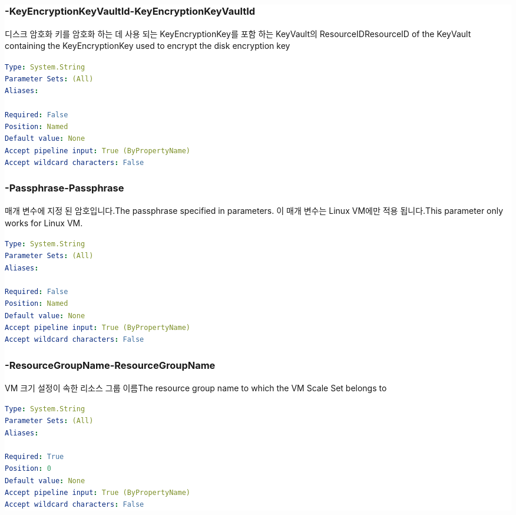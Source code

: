 ### <span data-ttu-id="48cb4-135">-KeyEncryptionKeyVaultId</span><span class="sxs-lookup"><span data-stu-id="48cb4-135">-KeyEncryptionKeyVaultId</span></span>
<span data-ttu-id="48cb4-136">디스크 암호화 키를 암호화 하는 데 사용 되는 KeyEncryptionKey를 포함 하는 KeyVault의 ResourceID</span><span class="sxs-lookup"><span data-stu-id="48cb4-136">ResourceID of the KeyVault containing the KeyEncryptionKey used to encrypt the disk encryption key</span></span>

```yaml
Type: System.String
Parameter Sets: (All)
Aliases:

Required: False
Position: Named
Default value: None
Accept pipeline input: True (ByPropertyName)
Accept wildcard characters: False
```

### <span data-ttu-id="48cb4-137">-Passphrase</span><span class="sxs-lookup"><span data-stu-id="48cb4-137">-Passphrase</span></span>
<span data-ttu-id="48cb4-138">매개 변수에 지정 된 암호입니다.</span><span class="sxs-lookup"><span data-stu-id="48cb4-138">The passphrase specified in parameters.</span></span>
<span data-ttu-id="48cb4-139">이 매개 변수는 Linux VM에만 적용 됩니다.</span><span class="sxs-lookup"><span data-stu-id="48cb4-139">This parameter only works for Linux VM.</span></span>

```yaml
Type: System.String
Parameter Sets: (All)
Aliases:

Required: False
Position: Named
Default value: None
Accept pipeline input: True (ByPropertyName)
Accept wildcard characters: False
```

### <span data-ttu-id="48cb4-140">-ResourceGroupName</span><span class="sxs-lookup"><span data-stu-id="48cb4-140">-ResourceGroupName</span></span>
<span data-ttu-id="48cb4-141">VM 크기 설정이 속한 리소스 그룹 이름</span><span class="sxs-lookup"><span data-stu-id="48cb4-141">The resource group name to which the VM Scale Set belongs to</span></span>

```yaml
Type: System.String
Parameter Sets: (All)
Aliases:

Required: True
Position: 0
Default value: None
Accept pipeline input: True (ByPropertyName)
Accept wildcard characters: False
```
